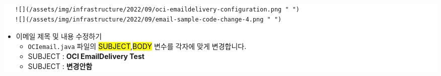        ![](/assets/img/infrastructure/2022/09/oci-emaildelivery-configuration.png " ")  
       ![](/assets/img/infrastructure/2022/09/email-sample-code-change-4.png " ")
   - 이메일 제목 및 내용 수정하기
       - `OCIemail.java` 파일의 <mark>SUBJECT</mark>,<mark>BODY</mark> 변수를 각자에 맞게 변경합니다.
       - SUBJECT : **OCI EmailDelivery Test**
       - SUBJECT : **변경안함**